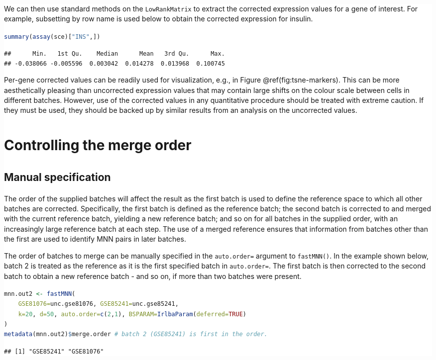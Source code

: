 We can then use standard methods on the `LowRankMatrix` to extract the corrected expression values for a gene of interest.
For example, subsetting by row name is used below to obtain the corrected expression for insulin.


```r
summary(assay(sce)["INS",])
```

```
##      Min.   1st Qu.    Median      Mean   3rd Qu.      Max. 
## -0.038066 -0.005596  0.003042  0.014278  0.013968  0.100745
```

Per-gene corrected values can be readily used for visualization, e.g., in Figure \@ref(fig:tsne-markers).
This can be more aesthetically pleasing than uncorrected expression values that may contain large shifts on the colour scale between cells in different batches.
However, use of the corrected values in any quantitative procedure should be treated with extreme caution.
If they must be used, they should be backed up by similar results from an analysis on the uncorrected values.

# Controlling the merge order

## Manual specification 

The order of the supplied batches will affect the result as the first batch is used to define the reference space to which all other batches are corrected.
Specifically, the first batch is defined as the reference batch;
the second batch is corrected to and merged with the current reference batch, yielding a new reference batch;
and so on for all batches in the supplied order, with an increasingly large reference batch at each step.
The use of a merged reference ensures that information from batches other than the first are used to identify MNN pairs in later batches.

The order of batches to merge can be manually specified in the `auto.order=` argument to `fastMNN()`.
In the example shown below, batch 2 is treated as the reference as it is the first specified batch in `auto.order=`.
The first batch is then corrected to the second batch to obtain a new reference batch - and so on, if more than two batches were present.


```r
mnn.out2 <- fastMNN(
    GSE81076=unc.gse81076, GSE85241=unc.gse85241,
    k=20, d=50, auto.order=c(2,1), BSPARAM=IrlbaParam(deferred=TRUE)
)
metadata(mnn.out2)$merge.order # batch 2 (GSE85241) is first in the order.
```

```
## [1] "GSE85241" "GSE81076"
```
